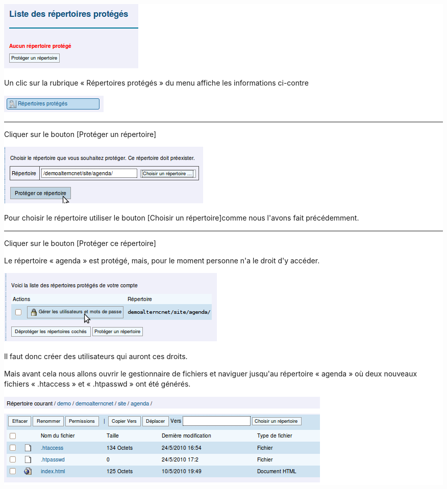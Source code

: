 ![img](images/10000000000001070000007E4D38F4F1.png)

Un clic sur la rubrique « Répertoires protégés » du menu
affiche les informations ci-contre

![img](images/10000000000000C300000020B9F74252.png)

------------------------------------------------------------------------

Cliquer sur le bouton \[Protéger un répertoire\]

![img](images/10000000000001860000006FFF356B92.png)

Pour choisir le répertoire utiliser le bouton
\[Choisir un répertoire\]comme nous l'avons fait précédemment.

------------------------------------------------------------------------

Cliquer sur le bouton \[Protéger ce répertoire\]

Le répertoire « agenda » est protégé, mais, pour le moment
personne n'a le droit d'y accéder.

![img](images/10000000000001A10000008676E7A77C.png)

Il faut donc créer des utilisateurs qui auront ces droits.

Mais avant cela nous allons ouvrir le gestionnaire de
fichiers et naviguer jusqu'au répertoire « agenda » où 
deux nouveaux fichiers « .htaccess » et « .htpasswd » 
ont été générés.

![img](images/100000000000026B000000A8609001ED.png)
